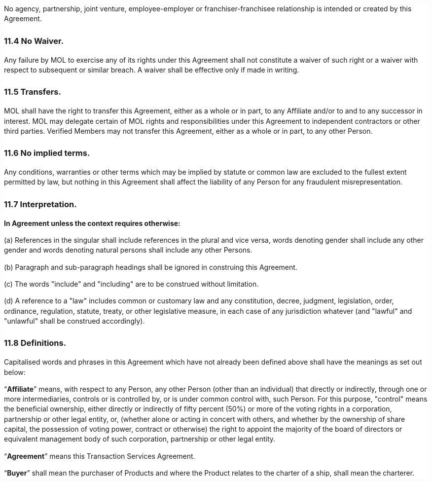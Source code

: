No agency, partnership, joint venture, employee-employer or franchiser-franchisee relationship is intended or created by this Agreement.

### 11.4 No Waiver. 

Any failure by MOL to exercise any of its rights under this Agreement shall not constitute a waiver of such right or a waiver with respect to subsequent or similar breach.  A waiver shall be effective only if made in writing.

### 11.5 Transfers. 

MOL shall have the right to transfer this Agreement, either as a whole or in part, to any Affiliate and/or to and to any successor in interest.  MOL may delegate certain of MOL rights and responsibilities under this Agreement to independent contractors or other third parties.  Verified Members may not transfer this Agreement, either as a whole or in part, to any other Person. 

### 11.6 No implied terms. 

Any conditions, warranties or other terms which may be implied by statute or common law are excluded to the fullest extent permitted by law, but nothing in this Agreement shall affect the liability of any Person for any fraudulent misrepresentation.

### 11.7 Interpretation. 

**In Agreement unless the context requires otherwise:**
	
  (a)	References in the singular shall include references in the plural and vice versa, words denoting gender shall include any other gender and words denoting natural persons shall include any other Persons.

  (b)	Paragraph and sub-paragraph headings shall be ignored in construing this Agreement.
	
  (&#99;)	The words "include" and "including" are to be construed without limitation.
	
  (d)	A reference to a "law" includes common or customary law and any constitution, decree, judgment, legislation, order, ordinance, regulation, statute, treaty, or other legislative measure, in each case of any jurisdiction whatever (and "lawful" and "unlawful" shall be construed accordingly).

### 11.8 Definitions. 

Capitalised words and phrases in this Agreement which have not already been defined above shall have the meanings as set out below:

“**Affiliate**” means, with respect to any Person, any other Person (other than an individual) that directly or indirectly, through one or more intermediaries, controls or is controlled by, or is under common control with, such Person.  For this purpose, "control" means the beneficial ownership, either directly or indirectly of fifty percent (50%) or more of the voting rights in a corporation, partnership or other legal entity, or, (whether alone or acting in concert with others, and whether by the ownership of share capital, the possession of voting power, contract or otherwise) the right to appoint the majority of the board of directors or equivalent management body of such corporation, partnership or other legal entity.

“**Agreement**” means this Transaction Services Agreement.

“**Buyer**” shall mean the purchaser of Products and where the Product relates to the charter of a ship, shall mean the charterer.
